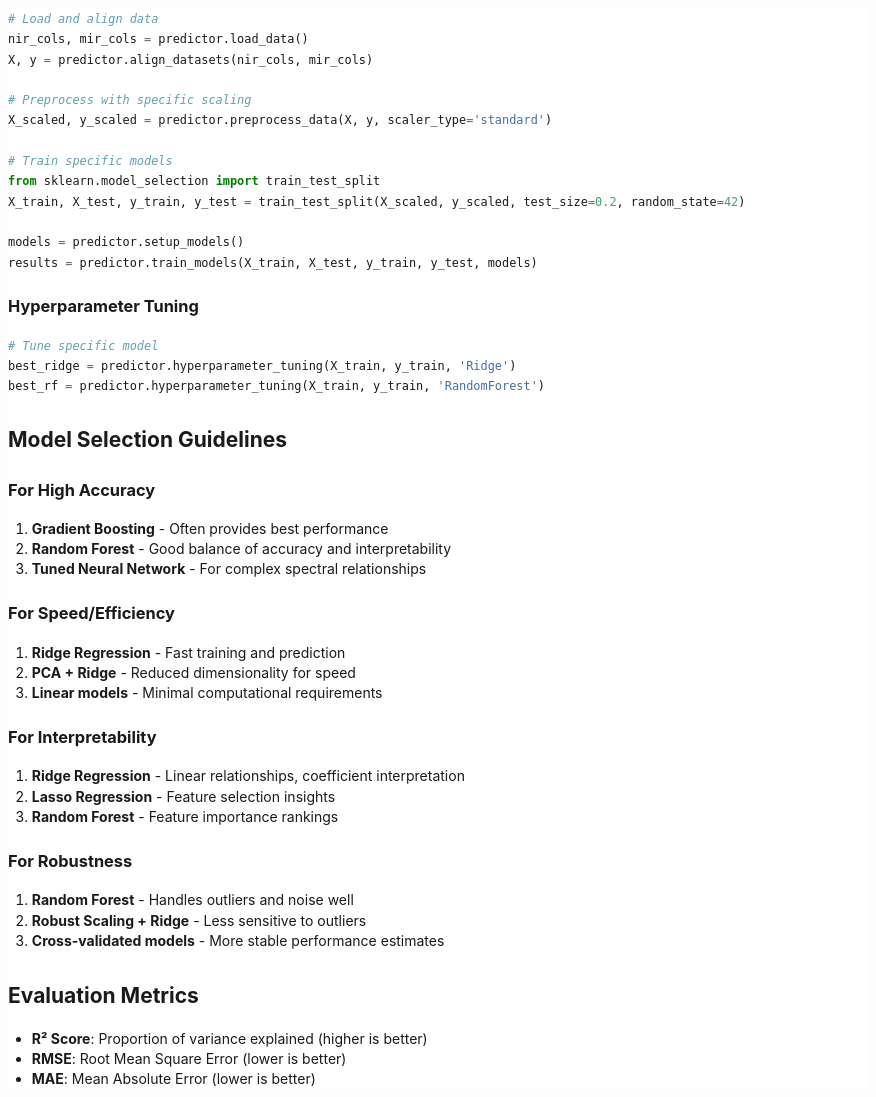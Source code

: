 ```python
# Load and align data
nir_cols, mir_cols = predictor.load_data()
X, y = predictor.align_datasets(nir_cols, mir_cols)

# Preprocess with specific scaling
X_scaled, y_scaled = predictor.preprocess_data(X, y, scaler_type='standard')

# Train specific models
from sklearn.model_selection import train_test_split
X_train, X_test, y_train, y_test = train_test_split(X_scaled, y_scaled, test_size=0.2, random_state=42)

models = predictor.setup_models()
results = predictor.train_models(X_train, X_test, y_train, y_test, models)
```

### Hyperparameter Tuning

```python
# Tune specific model
best_ridge = predictor.hyperparameter_tuning(X_train, y_train, 'Ridge')
best_rf = predictor.hyperparameter_tuning(X_train, y_train, 'RandomForest')
```

## Model Selection Guidelines

### For High Accuracy
1. **Gradient Boosting** - Often provides best performance
2. **Random Forest** - Good balance of accuracy and interpretability
3. **Tuned Neural Network** - For complex spectral relationships

### For Speed/Efficiency
1. **Ridge Regression** - Fast training and prediction
2. **PCA + Ridge** - Reduced dimensionality for speed
3. **Linear models** - Minimal computational requirements

### For Interpretability
1. **Ridge Regression** - Linear relationships, coefficient interpretation
2. **Lasso Regression** - Feature selection insights
3. **Random Forest** - Feature importance rankings

### For Robustness
1. **Random Forest** - Handles outliers and noise well
2. **Robust Scaling + Ridge** - Less sensitive to outliers
3. **Cross-validated models** - More stable performance estimates

## Evaluation Metrics

- **R² Score**: Proportion of variance explained (higher is better)
- **RMSE**: Root Mean Square Error (lower is better)
- **MAE**: Mean Absolute Error (lower is better)
